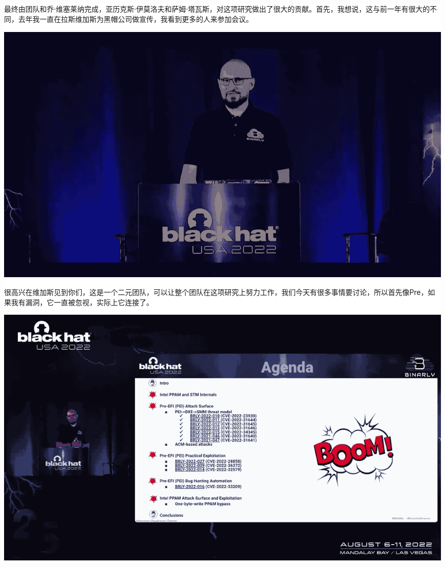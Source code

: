 最终由团队和乔·维塞莱纳完成，亚历克斯·伊莫洛夫和萨姆·塔瓦斯，对这项研究做出了很大的贡献。首先，我想说，这与前一年有很大的不同，去年我一直在拉斯维加斯为黑帽公司做宣传，我看到更多的人来参加会议。



![](img/0a447b6d3c74c43aa98a559bee7aef46_8.png)

很高兴在维加斯见到你们，这是一个二元团队，可以让整个团队在这项研究上努力工作，我们今天有很多事情要讨论，所以首先像Pre，如果我有漏洞，它一直被忽视，实际上它连接了。



![](img/0a447b6d3c74c43aa98a559bee7aef46_10.png)
